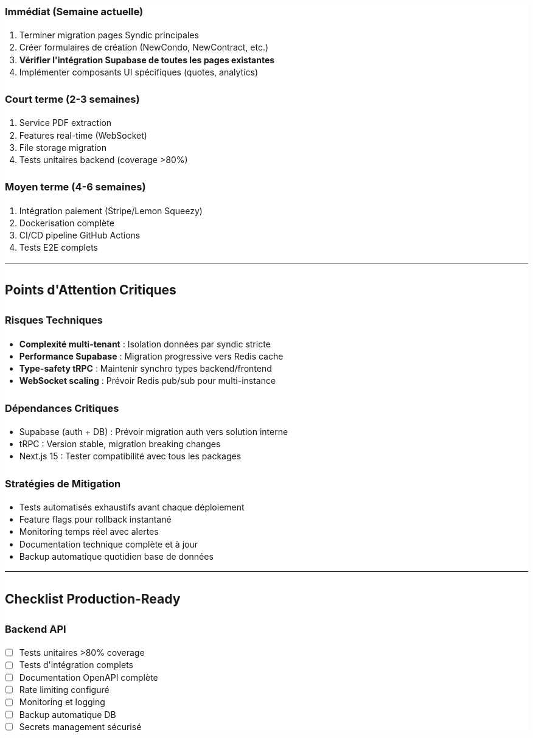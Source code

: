### Immédiat (Semaine actuelle)
1. Terminer migration pages Syndic principales
2. Créer formulaires de création (NewCondo, NewContract, etc.)
3. **Vérifier l'intégration Supabase de toutes les pages existantes**
4. Implémenter composants UI spécifiques (quotes, analytics)

### Court terme (2-3 semaines)
1. Service PDF extraction
2. Features real-time (WebSocket)
3. File storage migration
4. Tests unitaires backend (coverage >80%)

### Moyen terme (4-6 semaines)
1. Intégration paiement (Stripe/Lemon Squeezy)
2. Dockerisation complète
3. CI/CD pipeline GitHub Actions
4. Tests E2E complets

---

## Points d'Attention Critiques

### Risques Techniques
- **Complexité multi-tenant** : Isolation données par syndic stricte
- **Performance Supabase** : Migration progressive vers Redis cache
- **Type-safety tRPC** : Maintenir synchro types backend/frontend
- **WebSocket scaling** : Prévoir Redis pub/sub pour multi-instance

### Dépendances Critiques
- Supabase (auth + DB) : Prévoir migration auth vers solution interne
- tRPC : Version stable, migration breaking changes
- Next.js 15 : Tester compatibilité avec tous les packages

### Stratégies de Mitigation
- Tests automatisés exhaustifs avant chaque déploiement
- Feature flags pour rollback instantané
- Monitoring temps réel avec alertes
- Documentation technique complète et à jour
- Backup automatique quotidien base de données

---

## Checklist Production-Ready

### Backend API
- [ ] Tests unitaires >80% coverage
- [ ] Tests d'intégration complets
- [ ] Documentation OpenAPI complète
- [ ] Rate limiting configuré
- [ ] Monitoring et logging
- [ ] Backup automatique DB
- [ ] Secrets management sécurisé

